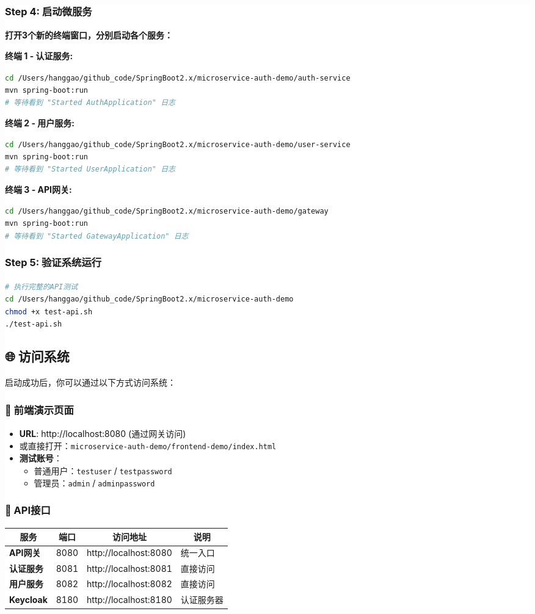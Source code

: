 ### Step 4: 启动微服务

**打开3个新的终端窗口，分别启动各个服务：**

**终端 1 - 认证服务:**
```bash
cd /Users/hanggao/github_code/SpringBoot2.x/microservice-auth-demo/auth-service
mvn spring-boot:run
# 等待看到 "Started AuthApplication" 日志
```

**终端 2 - 用户服务:**
```bash
cd /Users/hanggao/github_code/SpringBoot2.x/microservice-auth-demo/user-service
mvn spring-boot:run
# 等待看到 "Started UserApplication" 日志
```

**终端 3 - API网关:**
```bash
cd /Users/hanggao/github_code/SpringBoot2.x/microservice-auth-demo/gateway
mvn spring-boot:run
# 等待看到 "Started GatewayApplication" 日志
```

### Step 5: 验证系统运行

```bash
# 执行完整的API测试
cd /Users/hanggao/github_code/SpringBoot2.x/microservice-auth-demo
chmod +x test-api.sh
./test-api.sh
```

## 🌐 访问系统

启动成功后，你可以通过以下方式访问系统：

### 🎨 前端演示页面
- **URL**: http://localhost:8080 (通过网关访问)
- 或直接打开：`microservice-auth-demo/frontend-demo/index.html`
- **测试账号**：
  - 普通用户：`testuser` / `testpassword`
  - 管理员：`admin` / `adminpassword`

### 🔧 API接口

| 服务 | 端口 | 访问地址 | 说明 |
|------|------|----------|------|
| **API网关** | 8080 | http://localhost:8080 | 统一入口 |
| **认证服务** | 8081 | http://localhost:8081 | 直接访问 |
| **用户服务** | 8082 | http://localhost:8082 | 直接访问 |
| **Keycloak** | 8180 | http://localhost:8180 | 认证服务器 |
